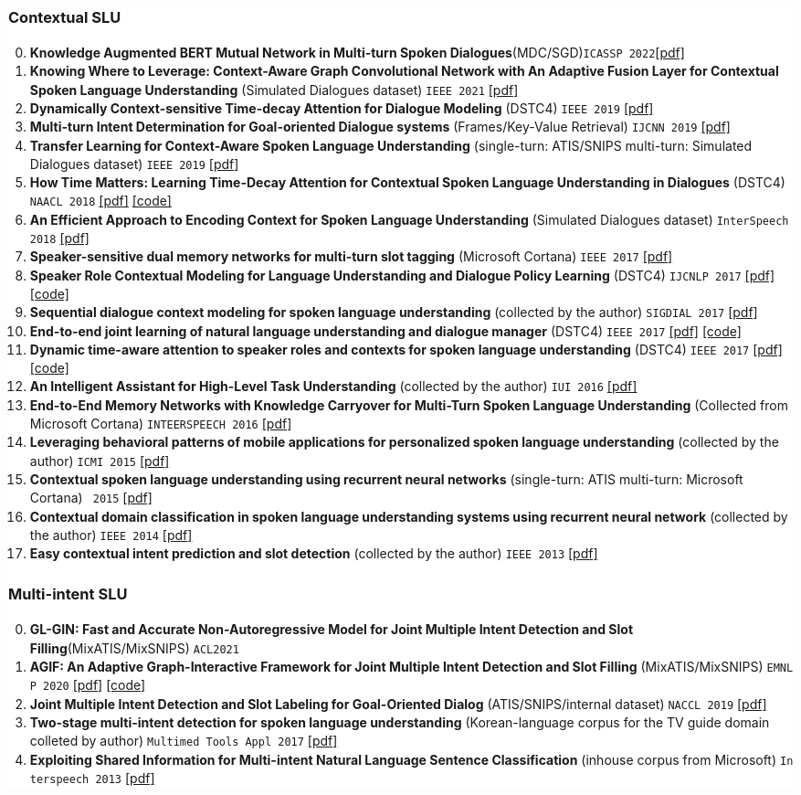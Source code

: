 
### Contextual SLU
0. **Knowledge Augmented BERT Mutual Network in Multi-turn Spoken Dialogues**(MDC/SGD)`ICASSP 2022`[[pdf]](https://arxiv.org/pdf/2202.11299.pdf) 
2. **Knowing Where to Leverage: Context-Aware Graph Convolutional Network with An Adaptive Fusion Layer for Contextual Spoken Language Understanding** (Simulated Dialogues dataset) `IEEE 2021` [[pdf]](https://ieeexplore.ieee.org/document/9330801) 
2. **Dynamically Context-sensitive Time-decay Attention for Dialogue Modeling** (DSTC4) `IEEE 2019` [[pdf]](https://arxiv.org/pdf/1809.01557.pdf) 
3. **Multi-turn Intent Determination for Goal-oriented Dialogue systems** (Frames/Key-Value Retrieval) `IJCNN 2019` [[pdf]](https://ieeexplore.ieee.org/document/8852246) 
4. **Transfer Learning for Context-Aware Spoken Language Understanding** (single-turn: ATIS/SNIPS multi-turn: Simulated Dialogues dataset) `IEEE 2019` [[pdf]](https://ieeexplore.ieee.org/document/9003902) 
5. **How Time Matters: Learning Time-Decay Attention for Contextual Spoken Language Understanding in Dialogues** (DSTC4) `NAACL 2018` [[pdf]](https://www.aclweb.org/anthology/N18-1194.pdf) [[code]](https://github.com/MiuLab/Time-Decay-SLU) 
6. **An Efficient Approach to Encoding Context for Spoken Language Understanding** (Simulated Dialogues dataset) `InterSpeech 2018` [[pdf]](https://arxiv.org/pdf/1807.00267.pdf) 
7. **Speaker-sensitive dual memory networks for multi-turn slot tagging** (Microsoft Cortana) `IEEE 2017` [[pdf]](https://arxiv.org/pdf/1711.10705.pdf) 
8. **Speaker Role Contextual Modeling for Language Understanding and Dialogue Policy Learning** (DSTC4) `IJCNLP 2017` [[pdf]](https://www.aclweb.org/anthology/I17-2028.pdf) [[code]](https://github.com/MiuLab/Spk-Dialogue) 
9. **Sequential dialogue context modeling for spoken language understanding** (collected by the author) `SIGDIAL 2017` [[pdf]](https://arxiv.org/pdf/1705.03455.pdf) 
10. **End-to-end joint learning of natural language understanding and dialogue manager** (DSTC4) `IEEE 2017` [[pdf]](https://arxiv.org/pdf/1612.00913.pdf) [[code]](https://github.com/XuesongYang/end2end_dialog.git) 
11. **Dynamic time-aware attention to speaker roles and contexts for spoken language understanding** (DSTC4) `IEEE 2017` [[pdf]](https://arxiv.org/pdf/1710.00165.pdf) [[code]](https://github.com/MiuLab/Time-SLU) 
12. **An Intelligent Assistant for High-Level Task Understanding** (collected by the author) `IUI 2016` [[pdf]](http://www.cs.cmu.edu/~mings/papers/IUI16IntelligentAssistant.pdf) 
13. **End-to-End Memory Networks with Knowledge Carryover for Multi-Turn Spoken Language Understanding** (Collected from Microsoft Cortana) `INTEERSPEECH 2016` [[pdf]](https://pdfs.semanticscholar.org/df07/45ce821007cb3122f00509cc18f2885fa8bd.pdf) 
14. **Leveraging behavioral patterns of mobile applications for personalized spoken language understanding** (collected by the author) `ICMI 2015` [[pdf]](https://www.csie.ntu.edu.tw/~yvchen/doc/ICMI15_MultiModel.pdf) 
15. **Contextual spoken language understanding using recurrent neural networks** (single-turn: ATIS multi-turn: Microsoft Cortana) ` 2015` [[pdf]](https://www.microsoft.com/en-us/research/wp-content/uploads/2016/02/0005271.pdf) 
16. **Contextual domain classification in spoken language understanding systems using recurrent neural network** (collected by the author) `IEEE 2014` [[pdf]](https://www.microsoft.com/en-us/research/wp-content/uploads/2014/05/rnn_dom.pdf) 
17. **Easy contextual intent prediction and slot detection** (collected by the author) `IEEE 2013` [[pdf]](https://ieeexplore.ieee.org/document/6639291) 

### Multi-intent SLU
0. **GL-GIN: Fast and Accurate Non-Autoregressive Model for Joint Multiple Intent Detection and Slot Filling**(MixATIS/MixSNIPS) `ACL2021`
1. **AGIF: An Adaptive Graph-Interactive Framework for Joint Multiple Intent Detection and Slot Filling** (MixATIS/MixSNIPS) `EMNLP 2020` [[pdf]](https://www.aclweb.org/anthology/2020.findings-emnlp.163.pdf) [[code]](https://github.com/LooperXX/AGIF)
2. **Joint Multiple Intent Detection and Slot Labeling for Goal-Oriented Dialog** (ATIS/SNIPS/internal dataset) `NACCL 2019` [[pdf]](https://www.aclweb.org/anthology/N19-1055.pdf)
3. **Two-stage multi-intent detection for spoken language understanding** (Korean-language corpus for the TV guide domain colleted by author) `Multimed Tools Appl 2017` [[pdf]](https://link.springer.com/article/10.1007/s11042-016-3724-4)
4. **Exploiting Shared Information for Multi-intent Natural Language Sentence Classification** (inhouse corpus from Microsoft) `Interspeech 2013` [[pdf]](https://www.microsoft.com/en-us/research/wp-content/uploads/2013/08/double_intent.pdf)